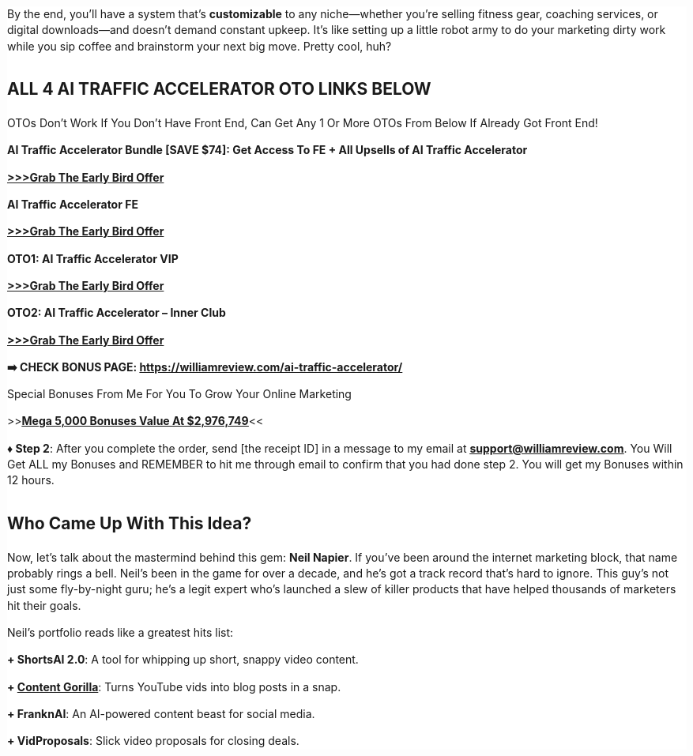 By the end, you’ll have a system that’s <strong>customizable</strong> to any niche—whether you’re selling fitness gear, coaching services, or digital downloads—and doesn’t demand constant upkeep. It’s like setting up a little robot army to do your marketing dirty work while you sip coffee and brainstorm your next big move. Pretty cool, huh?
<h2><strong>ALL 4 AI TRAFFIC ACCELERATOR OTO LINKS BELOW</strong></h2>
OTOs Don’t Work If You Don’t Have Front End, Can Get Any 1 Or More OTOs From Below If Already Got Front End!

<strong>AI Traffic Accelerator Bundle [SAVE $74]: Get Access To FE + All Upsells of AI Traffic Accelerator</strong><strong>
<p></strong><a href="https://jvz7.com/c/672499/417421/" target="_blank" rel="noopener noreferrer nofollow ugc"><strong>&gt;&gt;&gt;Grab The Early Bird Offer</strong></a>

<strong>AI Traffic Accelerator FE</strong><strong>
<p></strong><a href="https://jvz1.com/c/672499/416786/" target="_blank" rel="noopener noreferrer nofollow ugc"><strong>&gt;&gt;&gt;Grab The Early Bird Offer</strong></a>

<strong>OTO1: AI Traffic Accelerator VIP</strong><strong>
<p></strong><a href="https://jvz7.com/c/672499/416682/" target="_blank" rel="noopener noreferrer nofollow ugc"><strong>&gt;&gt;&gt;Grab The Early Bird Offer</strong></a>

<strong>OTO2: AI Traffic Accelerator – Inner Club</strong><strong>
<p></strong><a href="https://jvz2.com/c/672499/416800/" target="_blank" rel="noopener noreferrer nofollow ugc"><strong>&gt;&gt;&gt;Grab The Early Bird Offer</strong></a>

<p><strong>➡️ CHECK BONUS PAGE: </strong><a href="https://williamreview.com/ai-traffic-accelerator/" target="_blank" rel="noopener noreferrer nofollow ugc"><strong>https://williamreview.com/ai-traffic-accelerator/</strong></a>

Special Bonuses From Me For You To Grow Your Online Marketing

&gt;&gt;<a href="https://jvzooplinformation.blogspot.com/2023/04/vip-5000-bonuses-from-william-review.html?trk=article-ssr-frontend-pulse_little-text-block" target="_blank" rel="noopener noreferrer nofollow ugc"><u><strong>Mega 5,000 Bonuses Value At $2,976,749</strong></u></a>&lt;&lt;

<strong>♦ Step 2</strong>: After you complete the order, send [the receipt ID] in a message to my email at <u><strong>support@williamreview.com</strong></u>. You Will Get ALL my Bonuses and REMEMBER to hit me through email to confirm that you had done step 2. You will get my Bonuses within 12 hours.
<h2><strong>Who Came Up With This Idea?</strong></h2>
Now, let’s talk about the mastermind behind this gem: <strong>Neil Napier</strong>. If you’ve been around the internet marketing block, that name probably rings a bell. Neil’s been in the game for over a decade, and he’s got a track record that’s hard to ignore. This guy’s not just some fly-by-night guru; he’s a legit expert who’s launched a slew of killer products that have helped thousands of marketers hit their goals.

Neil’s portfolio reads like a greatest hits list:

<strong>+ ShortsAI 2.0</strong>: A tool for whipping up short, snappy video content.

<strong>+ </strong><u><strong>Content Gorilla</strong></u>: Turns YouTube vids into blog posts in a snap.

<strong>+ FranknAI</strong>: An AI-powered content beast for social media.

<strong>+ VidProposals</strong>: Slick video proposals for closing deals.
